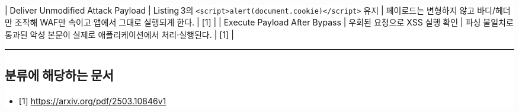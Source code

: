 | Deliver Unmodified Attack Payload | Listing 3의 `<script>alert(document.cookie)</script>` 유지 | 페이로드는 변형하지 않고 바디/헤더만 조작해 WAF만 속이고 앱에서 그대로 실행되게 한다.                                                         | [1]  |
| Execute Payload After Bypass    | 우회된 요청으로 XSS 실행 확인                         | 파싱 불일치로 통과된 악성 본문이 실제로 애플리케이션에서 처리·실행된다.                                                                     | [1]  |

---

## 분류에 해당하는 문서
- [1] https://arxiv.org/pdf/2503.10846v1
